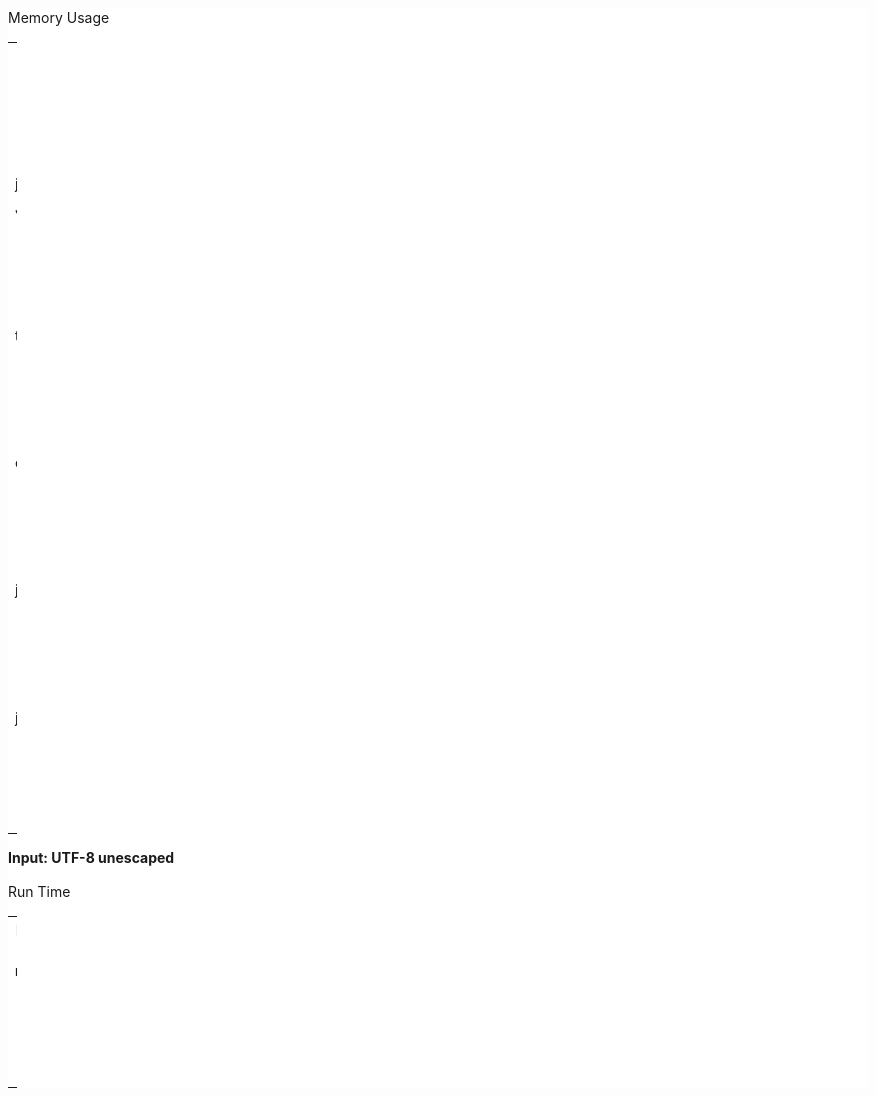 

Memory Usage

<table style="width: 1%">
  <tr>
    <th>Name</th>
    <th style="text-align: right">Average</th>
    <th style="text-align: right">Factor</th>
  </tr>
  <tr>
    <td style="white-space: nowrap">jiffy</td>
    <td style="white-space: nowrap">51.82 KB</td>
    <td>&nbsp;</td>
  </tr>
    <tr>
    <td style="white-space: nowrap">Jason</td>
    <td style="white-space: nowrap">658.96 KB</td>
    <td>12.72x</td>
  </tr>
    <tr>
    <td style="white-space: nowrap">thoas</td>
    <td style="white-space: nowrap">670.49 KB</td>
    <td>12.94x</td>
  </tr>
    <tr>
    <td style="white-space: nowrap">euneus</td>
    <td style="white-space: nowrap">826.38 KB</td>
    <td>15.95x</td>
  </tr>
    <tr>
    <td style="white-space: nowrap">jsone</td>
    <td style="white-space: nowrap">1490.80 KB</td>
    <td>28.77x</td>
  </tr>
    <tr>
    <td style="white-space: nowrap">jsx</td>
    <td style="white-space: nowrap">3532.86 KB</td>
    <td>68.18x</td>
  </tr>
</table>



__Input: UTF-8 unescaped__

Run Time

<table style="width: 1%">
  <tr>
    <th>Name</th>
    <th style="text-align: right">IPS</th>
    <th style="text-align: right">Average</th>
    <th style="text-align: right">Devitation</th>
    <th style="text-align: right">Median</th>
    <th style="text-align: right">99th&nbsp;%</th>
  </tr>
